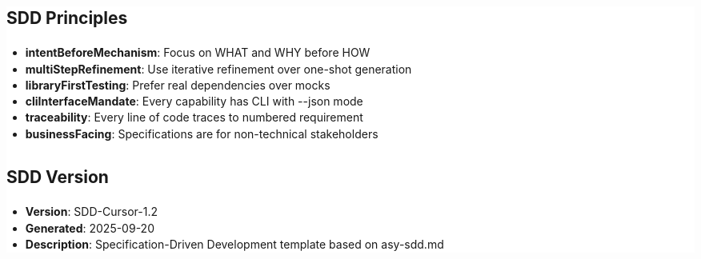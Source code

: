 ## SDD Principles
*   **intentBeforeMechanism**: Focus on WHAT and WHY before HOW
*   **multiStepRefinement**: Use iterative refinement over one-shot generation
*   **libraryFirstTesting**: Prefer real dependencies over mocks
*   **cliInterfaceMandate**: Every capability has CLI with --json mode
*   **traceability**: Every line of code traces to numbered requirement
*   **businessFacing**: Specifications are for non-technical stakeholders

## SDD Version
*   **Version**: SDD-Cursor-1.2
*   **Generated**: 2025-09-20
*   **Description**: Specification-Driven Development template based on asy-sdd.md
